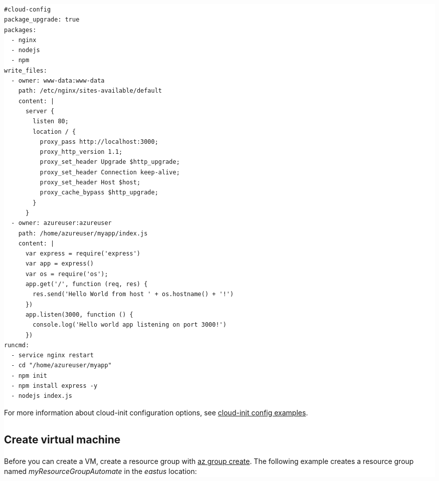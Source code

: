 ```
#cloud-config
package_upgrade: true
packages:
  - nginx
  - nodejs
  - npm
write_files:
  - owner: www-data:www-data
    path: /etc/nginx/sites-available/default
    content: |
      server {
        listen 80;
        location / {
          proxy_pass http://localhost:3000;
          proxy_http_version 1.1;
          proxy_set_header Upgrade $http_upgrade;
          proxy_set_header Connection keep-alive;
          proxy_set_header Host $host;
          proxy_cache_bypass $http_upgrade;
        }
      }
  - owner: azureuser:azureuser
    path: /home/azureuser/myapp/index.js
    content: |
      var express = require('express')
      var app = express()
      var os = require('os');
      app.get('/', function (req, res) {
        res.send('Hello World from host ' + os.hostname() + '!')
      })
      app.listen(3000, function () {
        console.log('Hello world app listening on port 3000!')
      })
runcmd:
  - service nginx restart
  - cd "/home/azureuser/myapp"
  - npm init
  - npm install express -y
  - nodejs index.js

```

For more information about cloud-init configuration options, see [cloud-init config examples](https://cloudinit.readthedocs.io/en/latest/topics/examples.html).

## Create virtual machine

Before you can create a VM, create a resource group with [az group create](/en-us/cli/azure/group#az-group-create). The following example creates a resource group named *myResourceGroupAutomate* in the *eastus* location:

